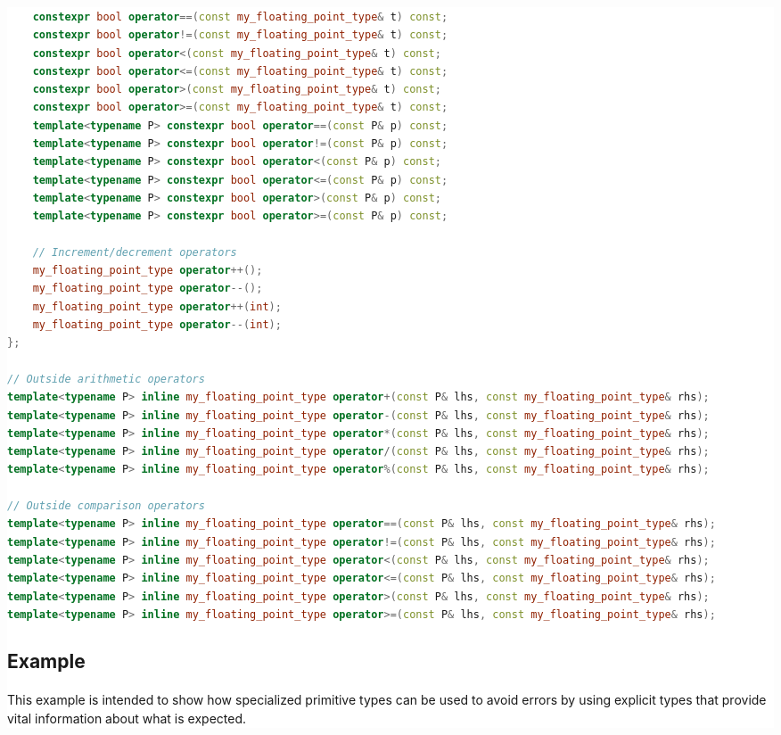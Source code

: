 ```c++
    constexpr bool operator==(const my_floating_point_type& t) const;
    constexpr bool operator!=(const my_floating_point_type& t) const;
    constexpr bool operator<(const my_floating_point_type& t) const;
    constexpr bool operator<=(const my_floating_point_type& t) const;
    constexpr bool operator>(const my_floating_point_type& t) const;
    constexpr bool operator>=(const my_floating_point_type& t) const;
    template<typename P> constexpr bool operator==(const P& p) const;
    template<typename P> constexpr bool operator!=(const P& p) const;
    template<typename P> constexpr bool operator<(const P& p) const;
    template<typename P> constexpr bool operator<=(const P& p) const;
    template<typename P> constexpr bool operator>(const P& p) const;
    template<typename P> constexpr bool operator>=(const P& p) const;

    // Increment/decrement operators
    my_floating_point_type operator++();
    my_floating_point_type operator--();
    my_floating_point_type operator++(int);
    my_floating_point_type operator--(int);
};

// Outside arithmetic operators
template<typename P> inline my_floating_point_type operator+(const P& lhs, const my_floating_point_type& rhs);
template<typename P> inline my_floating_point_type operator-(const P& lhs, const my_floating_point_type& rhs);
template<typename P> inline my_floating_point_type operator*(const P& lhs, const my_floating_point_type& rhs);
template<typename P> inline my_floating_point_type operator/(const P& lhs, const my_floating_point_type& rhs);
template<typename P> inline my_floating_point_type operator%(const P& lhs, const my_floating_point_type& rhs);

// Outside comparison operators
template<typename P> inline my_floating_point_type operator==(const P& lhs, const my_floating_point_type& rhs);
template<typename P> inline my_floating_point_type operator!=(const P& lhs, const my_floating_point_type& rhs);
template<typename P> inline my_floating_point_type operator<(const P& lhs, const my_floating_point_type& rhs);
template<typename P> inline my_floating_point_type operator<=(const P& lhs, const my_floating_point_type& rhs);
template<typename P> inline my_floating_point_type operator>(const P& lhs, const my_floating_point_type& rhs);
template<typename P> inline my_floating_point_type operator>=(const P& lhs, const my_floating_point_type& rhs);
```

## Example

This example is intended to show how specialized primitive types can be used to
avoid errors by using explicit types that provide vital information about what
is expected.
